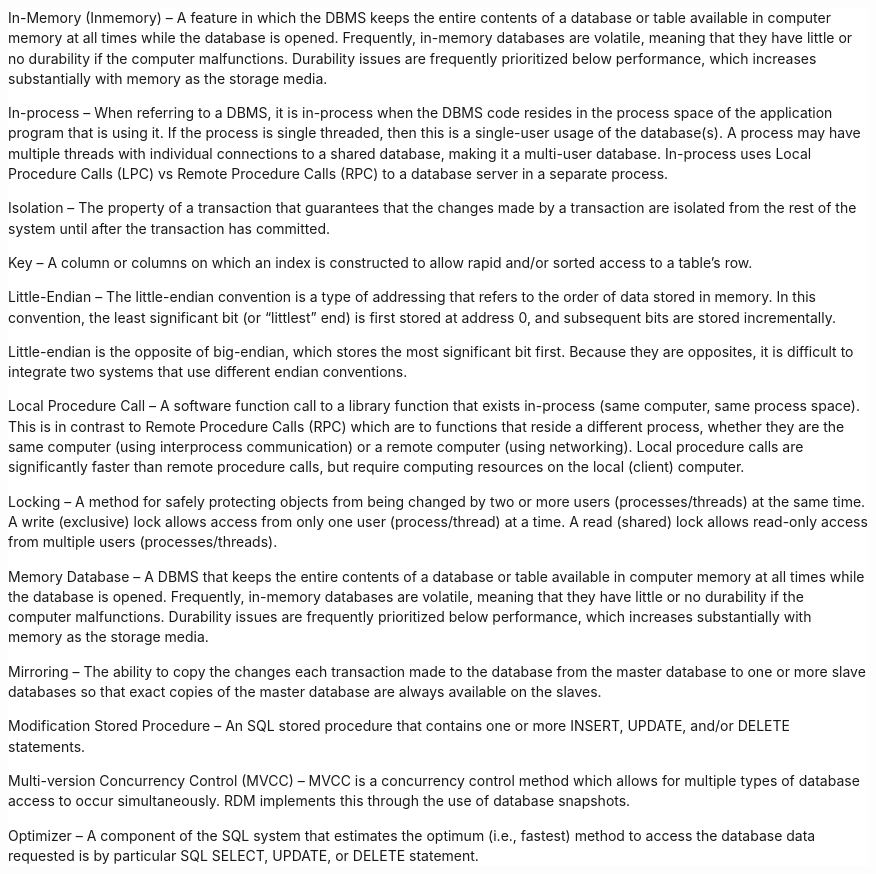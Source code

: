 In-Memory (Inmemory) – A feature in which the DBMS keeps the entire contents of a database or table available in computer memory at all times while the database is opened. Frequently, in-memory databases are volatile, meaning that they have little or no durability if the computer malfunctions. Durability issues are frequently prioritized below performance, which increases substantially with memory as the storage media. 

In-process – When referring to a DBMS, it is in-process when the DBMS code resides in the process space of the application program that is using it. If the process is single threaded, then this is a single-user usage of the database(s). A process may have multiple threads with individual connections to a shared database, making it a multi-user database. In-process uses Local Procedure Calls (LPC) vs Remote Procedure Calls (RPC) to a database server in a separate process. 

Isolation – The property of a transaction that guarantees that the changes made by a transaction are isolated from the rest of the system until after the transaction has committed. 

Key – A column or columns on which an index is constructed to allow rapid and/or sorted access to a table’s row. 

Little-Endian – The little-endian convention is a type of addressing that refers to the order of data stored in memory. In this convention, the least significant bit (or “littlest” end) is first stored at address 0, and subsequent bits are stored incrementally. 

Little-endian is the opposite of big-endian, which stores the most significant bit first. Because they are opposites, it is difficult to integrate two systems that use different endian conventions.




Local Procedure Call – A software function call to a library function that exists in-process (same computer, same process space). This is in contrast to Remote Procedure Calls (RPC) which are to functions that reside a different process, whether they are the same computer (using interprocess communication) or a remote computer (using networking). Local procedure calls are significantly faster than remote procedure calls, but require computing resources on the local (client) computer. 

Locking – A method for safely protecting objects from being changed by two or more users (processes/threads) at the same time. A write (exclusive) lock allows access from only one user (process/thread) at a time. A read (shared) lock allows read-only access from multiple users (processes/threads). 

Memory Database – A DBMS that keeps the entire contents of a database or table available in computer memory at all times while the database is opened. Frequently, in-memory databases are volatile, meaning that they have little or no durability if the computer malfunctions. Durability issues are frequently prioritized below performance, which increases substantially with memory as the storage media. 

Mirroring – The ability to copy the changes each transaction made to the database from the master database to one or more slave databases so that exact copies of the master database are always available on the slaves.





Modification Stored Procedure – An SQL stored procedure that contains one or more INSERT, UPDATE, and/or DELETE statements. 

Multi-version Concurrency Control (MVCC) – MVCC is a concurrency control method which allows for multiple types of database access to occur simultaneously. RDM implements this through the use of database snapshots. 

Optimizer – A component of the SQL system that estimates the optimum (i.e., fastest) method to access the database data requested is by particular SQL SELECT, UPDATE, or DELETE statement. 
